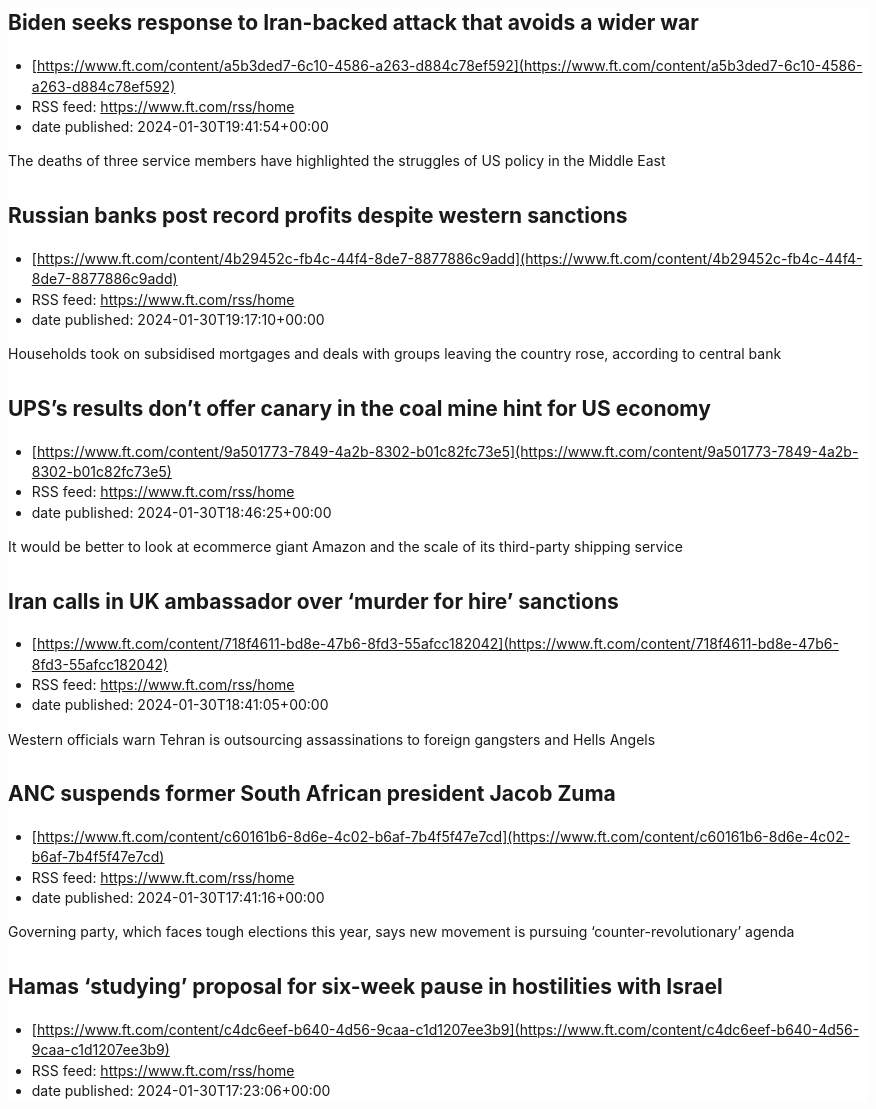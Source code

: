 ## Biden seeks response to Iran-backed attack that avoids a wider war
 - [https://www.ft.com/content/a5b3ded7-6c10-4586-a263-d884c78ef592](https://www.ft.com/content/a5b3ded7-6c10-4586-a263-d884c78ef592)
 - RSS feed: https://www.ft.com/rss/home
 - date published: 2024-01-30T19:41:54+00:00

The deaths of three service members have highlighted the struggles of US policy in the Middle East

## Russian banks post record profits despite western sanctions
 - [https://www.ft.com/content/4b29452c-fb4c-44f4-8de7-8877886c9add](https://www.ft.com/content/4b29452c-fb4c-44f4-8de7-8877886c9add)
 - RSS feed: https://www.ft.com/rss/home
 - date published: 2024-01-30T19:17:10+00:00

Households took on subsidised mortgages and deals with groups leaving the country rose, according to central bank

## UPS’s results don’t offer canary in the coal mine hint for US economy
 - [https://www.ft.com/content/9a501773-7849-4a2b-8302-b01c82fc73e5](https://www.ft.com/content/9a501773-7849-4a2b-8302-b01c82fc73e5)
 - RSS feed: https://www.ft.com/rss/home
 - date published: 2024-01-30T18:46:25+00:00

It would be better to look at ecommerce giant Amazon and the scale of its third-party shipping service

## Iran calls in UK ambassador over ‘murder for hire’ sanctions
 - [https://www.ft.com/content/718f4611-bd8e-47b6-8fd3-55afcc182042](https://www.ft.com/content/718f4611-bd8e-47b6-8fd3-55afcc182042)
 - RSS feed: https://www.ft.com/rss/home
 - date published: 2024-01-30T18:41:05+00:00

Western officials warn Tehran is outsourcing assassinations to foreign gangsters and Hells Angels

## ANC suspends former South African president Jacob Zuma
 - [https://www.ft.com/content/c60161b6-8d6e-4c02-b6af-7b4f5f47e7cd](https://www.ft.com/content/c60161b6-8d6e-4c02-b6af-7b4f5f47e7cd)
 - RSS feed: https://www.ft.com/rss/home
 - date published: 2024-01-30T17:41:16+00:00

Governing party, which faces tough elections this year, says new movement is pursuing ‘counter-revolutionary’ agenda

## Hamas ‘studying’ proposal for six-week pause in hostilities with Israel
 - [https://www.ft.com/content/c4dc6eef-b640-4d56-9caa-c1d1207ee3b9](https://www.ft.com/content/c4dc6eef-b640-4d56-9caa-c1d1207ee3b9)
 - RSS feed: https://www.ft.com/rss/home
 - date published: 2024-01-30T17:23:06+00:00
